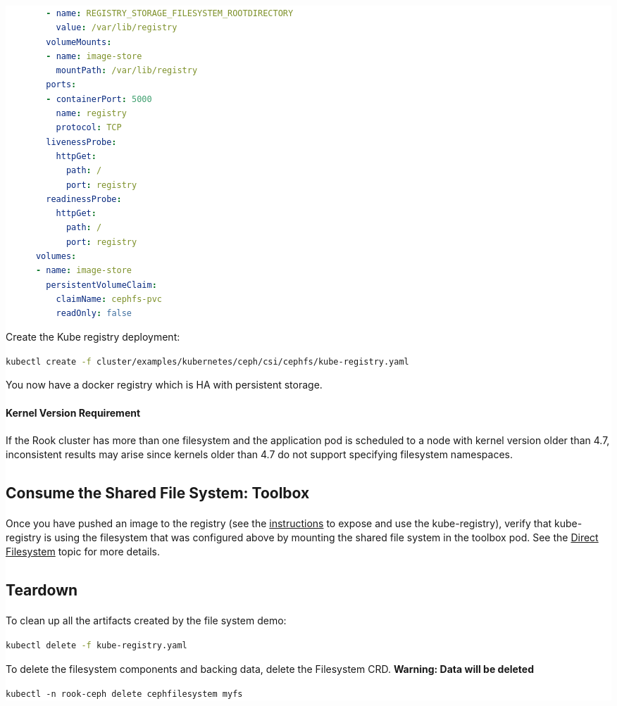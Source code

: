```yaml
        - name: REGISTRY_STORAGE_FILESYSTEM_ROOTDIRECTORY
          value: /var/lib/registry
        volumeMounts:
        - name: image-store
          mountPath: /var/lib/registry
        ports:
        - containerPort: 5000
          name: registry
          protocol: TCP
        livenessProbe:
          httpGet:
            path: /
            port: registry
        readinessProbe:
          httpGet:
            path: /
            port: registry
      volumes:
      - name: image-store
        persistentVolumeClaim:
          claimName: cephfs-pvc
          readOnly: false
```

Create the Kube registry deployment:
```bash
kubectl create -f cluster/examples/kubernetes/ceph/csi/cephfs/kube-registry.yaml
```

You now have a docker registry which is HA with persistent storage.

#### Kernel Version Requirement
If the Rook cluster has more than one filesystem and the application pod is scheduled to a node with kernel version older than 4.7, inconsistent results may arise since kernels older than 4.7 do not support specifying filesystem namespaces.

## Consume the Shared File System: Toolbox

Once you have pushed an image to the registry (see the [instructions](https://github.com/kubernetes/kubernetes/tree/release-1.9/cluster/addons/registry) to expose and use the kube-registry), verify that kube-registry is using the filesystem that was configured above by mounting the shared file system in the toolbox pod. See the [Direct Filesystem](direct-tools.md#shared-filesystem-tools) topic for more details.


## Teardown
To clean up all the artifacts created by the file system demo:
```bash
kubectl delete -f kube-registry.yaml
```

To delete the filesystem components and backing data, delete the Filesystem CRD. **Warning: Data will be deleted**
```
kubectl -n rook-ceph delete cephfilesystem myfs
```
